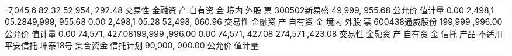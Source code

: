 -7,045,6
82.32
52,954,
292.48
交易性
金融资
产
自有资
金
境内
外股
票
300502新易盛
49,999,
955.68
公允价
值计量
0.00
2,498,1
05.2849,999,
955.68
0.00
2,498,1
05.28
52,498,
060.96
交易性
金融资
产
自有资
金
境内
外股
票
600438通威股份
199,999
,996.00
公允价
值计量
0.00
74,571,
427.08199,999
,996.00
0.00
74,571,
427.08
274,571
,423.08
交易性
金融资
产
自有资
金
信托
产品
不适用
平安信托
坤泰18号
集合资金
信托计划
90,000,
000.00
公允价
值计量